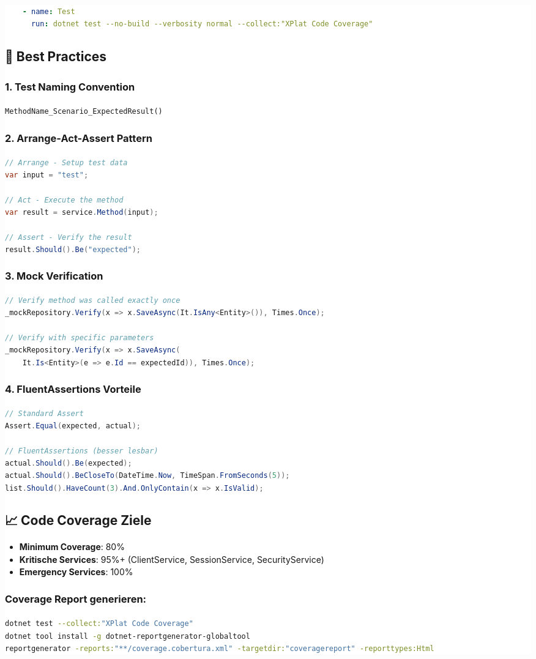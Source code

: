```yaml
    - name: Test
      run: dotnet test --no-build --verbosity normal --collect:"XPlat Code Coverage"
```

## 🎯 Best Practices

### 1. Test Naming Convention
```
MethodName_Scenario_ExpectedResult()
```

### 2. Arrange-Act-Assert Pattern
```csharp
// Arrange - Setup test data
var input = "test";

// Act - Execute the method
var result = service.Method(input);

// Assert - Verify the result
result.Should().Be("expected");
```

### 3. Mock Verification
```csharp
// Verify method was called exactly once
_mockRepository.Verify(x => x.SaveAsync(It.IsAny<Entity>()), Times.Once);

// Verify with specific parameters
_mockRepository.Verify(x => x.SaveAsync(
    It.Is<Entity>(e => e.Id == expectedId)), Times.Once);
```

### 4. FluentAssertions Vorteile
```csharp
// Standard Assert
Assert.Equal(expected, actual);

// FluentAssertions (besser lesbar)
actual.Should().Be(expected);
actual.Should().BeCloseTo(DateTime.Now, TimeSpan.FromSeconds(5));
list.Should().HaveCount(3).And.OnlyContain(x => x.IsValid);
```

## 📈 Code Coverage Ziele

- **Minimum Coverage**: 80%
- **Kritische Services**: 95%+ (ClientService, SessionService, SecurityService)
- **Emergency Services**: 100%

### Coverage Report generieren:
```bash
dotnet test --collect:"XPlat Code Coverage"
dotnet tool install -g dotnet-reportgenerator-globaltool
reportgenerator -reports:"**/coverage.cobertura.xml" -targetdir:"coveragereport" -reporttypes:Html
```
